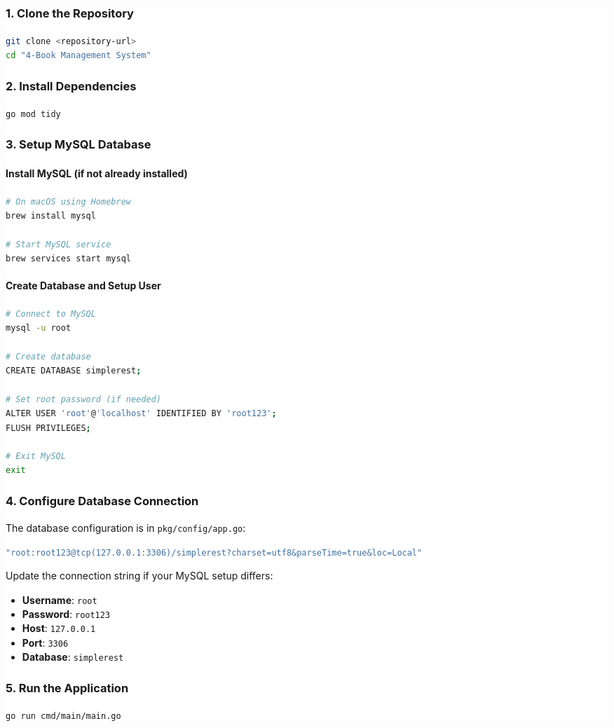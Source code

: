 ### 1. Clone the Repository
```bash
git clone <repository-url>
cd "4-Book Management System"
```

### 2. Install Dependencies
```bash
go mod tidy
```

### 3. Setup MySQL Database

#### Install MySQL (if not already installed)
```bash
# On macOS using Homebrew
brew install mysql

# Start MySQL service
brew services start mysql
```

#### Create Database and Setup User
```bash
# Connect to MySQL
mysql -u root

# Create database
CREATE DATABASE simplerest;

# Set root password (if needed)
ALTER USER 'root'@'localhost' IDENTIFIED BY 'root123';
FLUSH PRIVILEGES;

# Exit MySQL
exit
```

### 4. Configure Database Connection

The database configuration is in `pkg/config/app.go`:
```go
"root:root123@tcp(127.0.0.1:3306)/simplerest?charset=utf8&parseTime=true&loc=Local"
```

Update the connection string if your MySQL setup differs:
- **Username**: `root`
- **Password**: `root123`
- **Host**: `127.0.0.1`
- **Port**: `3306`
- **Database**: `simplerest`

### 5. Run the Application
```bash
go run cmd/main/main.go
```
